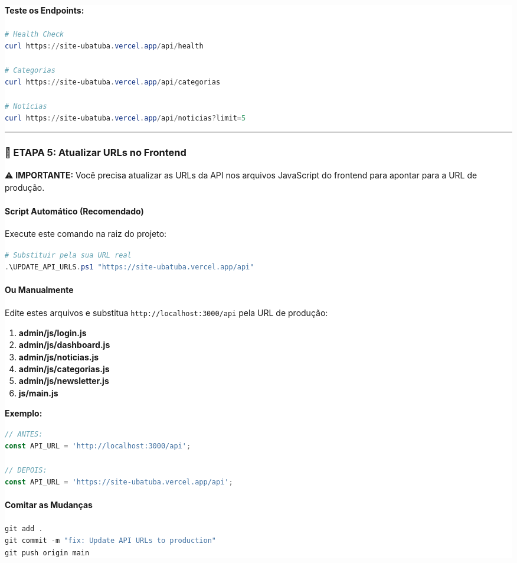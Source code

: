 #### Teste os Endpoints:

```powershell
# Health Check
curl https://site-ubatuba.vercel.app/api/health

# Categorias
curl https://site-ubatuba.vercel.app/api/categorias

# Notícias
curl https://site-ubatuba.vercel.app/api/noticias?limit=5
```

---

### 🔹 ETAPA 5: Atualizar URLs no Frontend

⚠️ **IMPORTANTE:** Você precisa atualizar as URLs da API nos arquivos JavaScript do frontend para apontar para a URL de produção.

#### Script Automático (Recomendado)

Execute este comando na raiz do projeto:

```powershell
# Substituir pela sua URL real
.\UPDATE_API_URLS.ps1 "https://site-ubatuba.vercel.app/api"
```

#### Ou Manualmente

Edite estes arquivos e substitua `http://localhost:3000/api` pela URL de produção:

1. **admin/js/login.js**
2. **admin/js/dashboard.js**
3. **admin/js/noticias.js**
4. **admin/js/categorias.js**
5. **admin/js/newsletter.js**
6. **js/main.js**

**Exemplo:**
```javascript
// ANTES:
const API_URL = 'http://localhost:3000/api';

// DEPOIS:
const API_URL = 'https://site-ubatuba.vercel.app/api';
```

#### Comitar as Mudanças

```powershell
git add .
git commit -m "fix: Update API URLs to production"
git push origin main
```
